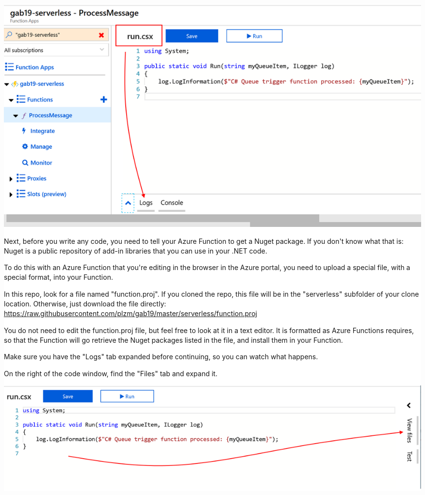 ![](images/azfn5.png?raw=true)

Next, before you write any code, you need to tell your Azure Function to get a Nuget package. If you don't know what that is: Nuget is a public repository of add-in libraries that you can use in your .NET code.

To do this with an Azure Function that you're editing in the browser in the Azure portal, you need to upload a special file, with a special format, into your Function.

In this repo, look for a file named "function.proj". If you cloned the repo, this file will be in the "serverless" subfolder of your clone location. Otherwise, just download the file directly:
https://raw.githubusercontent.com/plzm/gab19/master/serverless/function.proj

You do not need to edit the function.proj file, but feel free to look at it in a text editor. It is formatted as Azure Functions requires, so that the Function will go retrieve the Nuget packages listed in the file, and install them in your Function.

Make sure you have the "Logs" tab expanded before continuing, so you can watch what happens.

On the right of the code window, find the "Files" tab and expand it.

![](images/azfn6.png?raw=true)
